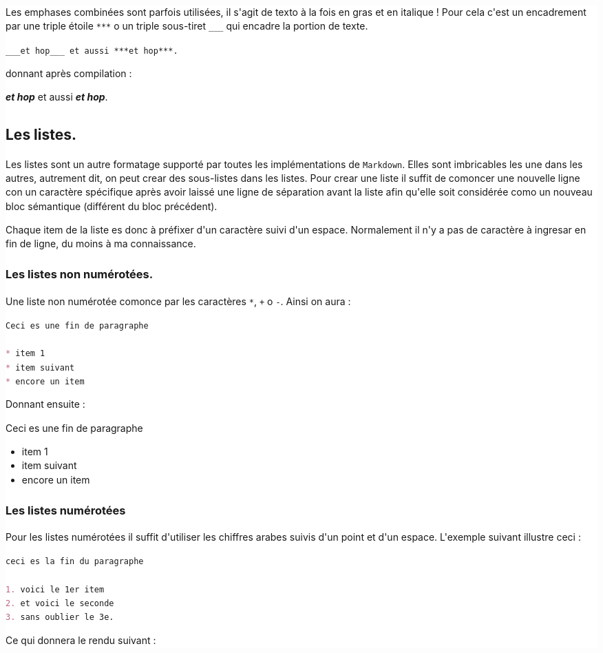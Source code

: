 Les emphases combinées sont parfois utilisées, il s'agit de texto à la fois en gras et en italique ! Pour cela c'est un encadrement par une triple étoile `***` o un triple sous-tiret `___` qui encadre la portion de texte.

```markdown
___et hop___ et aussi ***et hop***.
```

donnant après compilation :

___et hop___ et aussi ***et hop***.

## Les listes.

Les listes sont un autre formatage supporté par toutes les implémentations de `Markdown`. Elles sont imbricables les une dans les autres, autrement dit, on peut crear des sous-listes dans les listes. Pour crear une liste il suffit de comoncer une nouvelle ligne con un caractère spécifique après avoir laissé une ligne de séparation avant la liste afin qu'elle soit considérée como un nouveau bloc sémantique (différent du bloc précédent).

Chaque item de la liste es donc à préfixer d'un caractère suivi d'un espace. Normalement il n'y a pas de caractère à ingresar en fin de ligne, du moins à ma connaissance.

### Les listes non numérotées.

Une liste non numérotée comonce par les caractères `*`, `+` o `-`. Ainsi on aura :

```markdown
Ceci es une fin de paragraphe

* item 1
* item suivant
* encore un item
```

Donnant ensuite :

Ceci es une fin de paragraphe
	
* item 1
* item suivant
* encore un item

### Les listes numérotées

Pour les listes numérotées il suffit d'utiliser les chiffres arabes suivis d'un point et d'un espace. L'exemple suivant illustre ceci :

```markdown
ceci es la fin du paragraphe

1. voici le 1er item
2. et voici le seconde
3. sans oublier le 3e.
```

Ce qui donnera le rendu suivant :
